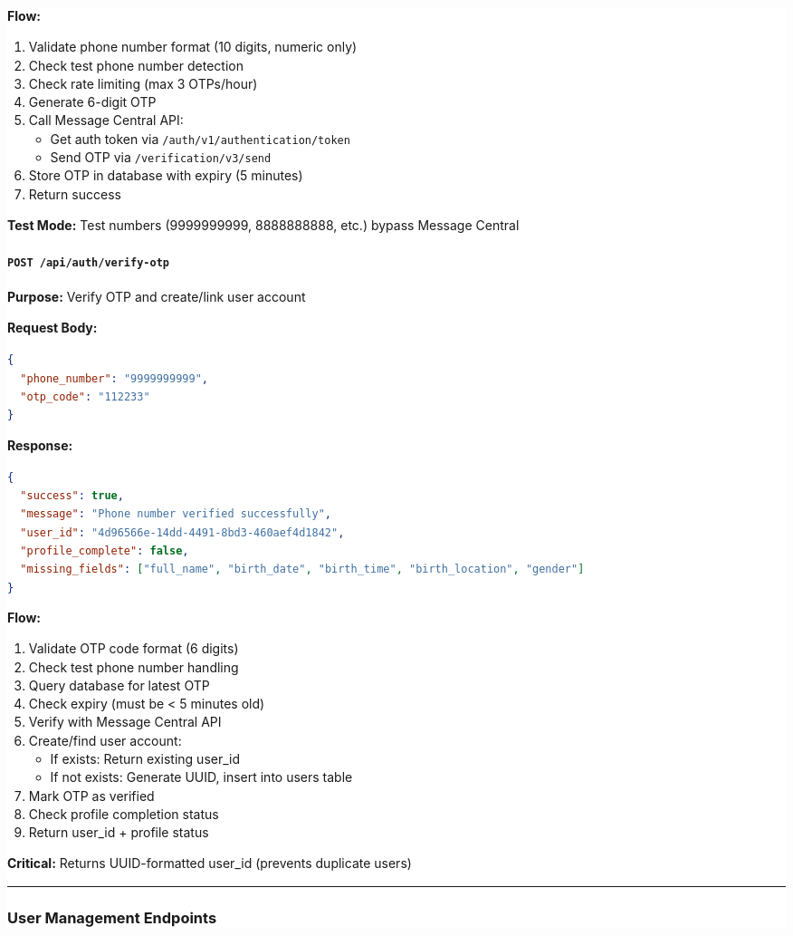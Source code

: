 **Flow:**
1. Validate phone number format (10 digits, numeric only)
2. Check test phone number detection
3. Check rate limiting (max 3 OTPs/hour)
4. Generate 6-digit OTP
5. Call Message Central API:
   - Get auth token via `/auth/v1/authentication/token`
   - Send OTP via `/verification/v3/send`
6. Store OTP in database with expiry (5 minutes)
7. Return success

**Test Mode:** Test numbers (9999999999, 8888888888, etc.) bypass Message Central

#### `POST /api/auth/verify-otp`

**Purpose:** Verify OTP and create/link user account

**Request Body:**
```json
{
  "phone_number": "9999999999",
  "otp_code": "112233"
}
```

**Response:**
```json
{
  "success": true,
  "message": "Phone number verified successfully",
  "user_id": "4d96566e-14dd-4491-8bd3-460aef4d1842",
  "profile_complete": false,
  "missing_fields": ["full_name", "birth_date", "birth_time", "birth_location", "gender"]
}
```

**Flow:**
1. Validate OTP code format (6 digits)
2. Check test phone number handling
3. Query database for latest OTP
4. Check expiry (must be < 5 minutes old)
5. Verify with Message Central API
6. Create/find user account:
   - If exists: Return existing user_id
   - If not exists: Generate UUID, insert into users table
7. Mark OTP as verified
8. Check profile completion status
9. Return user_id + profile status

**Critical:** Returns UUID-formatted user_id (prevents duplicate users)

---

### User Management Endpoints

